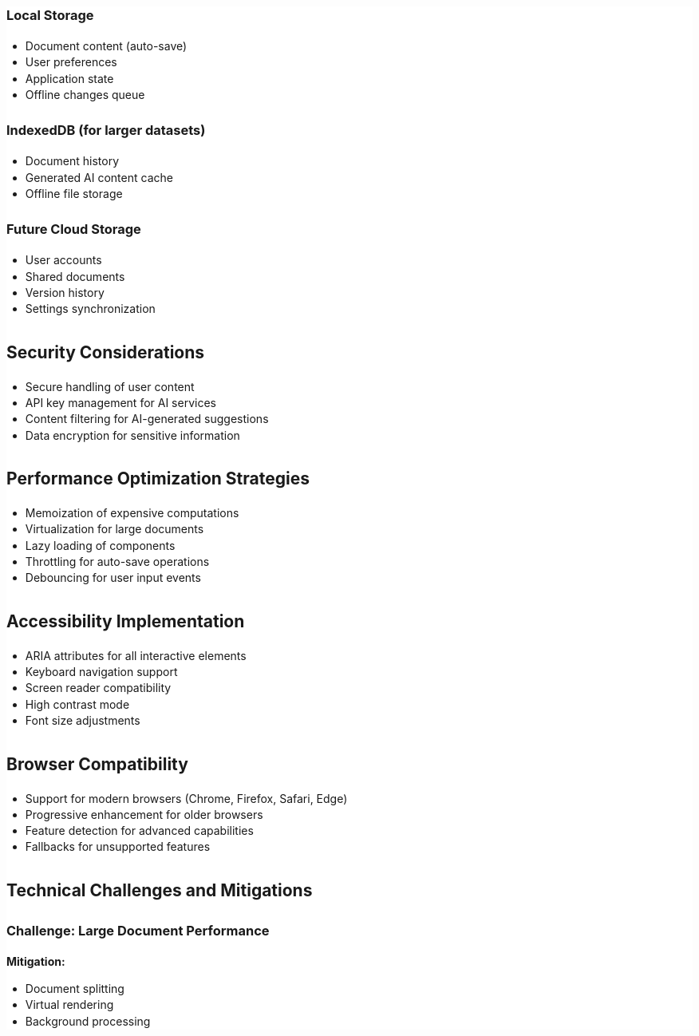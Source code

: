 ### Local Storage
- Document content (auto-save)
- User preferences
- Application state
- Offline changes queue

### IndexedDB (for larger datasets)
- Document history
- Generated AI content cache
- Offline file storage

### Future Cloud Storage
- User accounts
- Shared documents
- Version history
- Settings synchronization

## Security Considerations
- Secure handling of user content
- API key management for AI services
- Content filtering for AI-generated suggestions
- Data encryption for sensitive information

## Performance Optimization Strategies
- Memoization of expensive computations
- Virtualization for large documents
- Lazy loading of components
- Throttling for auto-save operations
- Debouncing for user input events

## Accessibility Implementation
- ARIA attributes for all interactive elements
- Keyboard navigation support
- Screen reader compatibility
- High contrast mode
- Font size adjustments

## Browser Compatibility
- Support for modern browsers (Chrome, Firefox, Safari, Edge)
- Progressive enhancement for older browsers
- Feature detection for advanced capabilities
- Fallbacks for unsupported features

## Technical Challenges and Mitigations

### Challenge: Large Document Performance
**Mitigation:**
- Document splitting
- Virtual rendering
- Background processing
